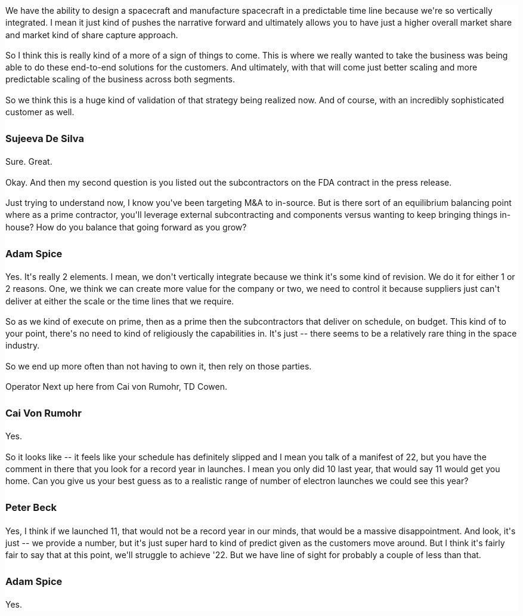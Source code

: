 We have the ability to design a spacecraft and manufacture spacecraft in a predictable time line because we're so vertically integrated. I mean it just kind of pushes the narrative forward and ultimately allows you to have just a higher overall market share and market kind of share capture approach.

So I think this is really kind of a more of a sign of things to come. This is where we really wanted to take the business was being able to do these end-to-end solutions for the customers. And ultimately, with that will come just better scaling and more predictable scaling of the business across both segments.

So we think this is a huge kind of validation of that strategy being realized now. And of course, with an incredibly sophisticated customer as well.

### Sujeeva De Silva
Sure. Great.

Okay. And then my second question is you listed out the subcontractors on the FDA contract in the press release.

Just trying to understand now, I know you've been targeting M&A to in-source. But is there sort of an equilibrium balancing point where as a prime contractor, you'll leverage external subcontracting and components versus wanting to keep bringing things in-house? How do you balance that going forward as you grow?

### Adam Spice
Yes. It's really 2 elements. I mean, we don't vertically integrate because we think it's some kind of revision. We do it for either 1 or 2 reasons. One, we think we can create more value for the company or two, we need to control it because suppliers just can't deliver at either the scale or the time lines that we require.

So as we kind of execute on prime, then as a prime then the subcontractors that deliver on schedule, on budget. This kind of to your point, there's no need to kind of religiously the capabilities in. It's just -- there seems to be a relatively rare thing in the space industry.

So we end up more often than not having to own it, then rely on those parties.

Operator
Next up here from Cai von Rumohr, TD Cowen.

### Cai Von Rumohr
Yes.

So it looks like -- it feels like your schedule has definitely slipped and I mean you talk of a manifest of 22, but you have the comment in there that you look for a record year in launches. I mean you only did 10 last year, that would say 11 would get you home. Can you give us your best guess as to a realistic range of number of electron launches we could see this year?

### Peter Beck
Yes, I think if we launched 11, that would not be a record year in our minds, that would be a massive disappointment. And look, it's just -- we provide a number, but it's just super hard to kind of predict given as the customers move around. But I think it's fairly fair to say that at this point, we'll struggle to achieve '22. But we have line of sight for probably a couple of less than that.

### Adam Spice
Yes.
